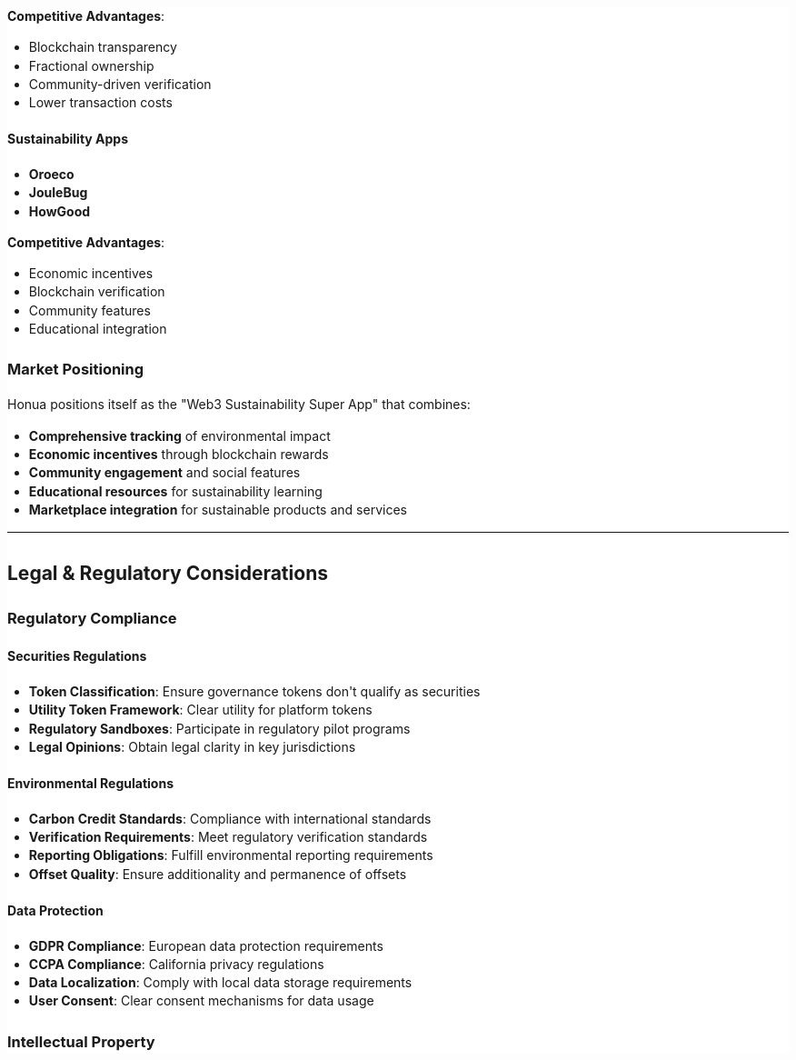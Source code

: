 **Competitive Advantages**:
- Blockchain transparency
- Fractional ownership
- Community-driven verification
- Lower transaction costs

#### Sustainability Apps
- **Oroeco**
- **JouleBug**
- **HowGood**

**Competitive Advantages**:
- Economic incentives
- Blockchain verification
- Community features
- Educational integration

### Market Positioning

Honua positions itself as the "Web3 Sustainability Super App" that combines:
- **Comprehensive tracking** of environmental impact
- **Economic incentives** through blockchain rewards
- **Community engagement** and social features
- **Educational resources** for sustainability learning
- **Marketplace integration** for sustainable products and services

---

## Legal & Regulatory Considerations

### Regulatory Compliance

#### Securities Regulations
- **Token Classification**: Ensure governance tokens don't qualify as securities
- **Utility Token Framework**: Clear utility for platform tokens
- **Regulatory Sandboxes**: Participate in regulatory pilot programs
- **Legal Opinions**: Obtain legal clarity in key jurisdictions

#### Environmental Regulations
- **Carbon Credit Standards**: Compliance with international standards
- **Verification Requirements**: Meet regulatory verification standards
- **Reporting Obligations**: Fulfill environmental reporting requirements
- **Offset Quality**: Ensure additionality and permanence of offsets

#### Data Protection
- **GDPR Compliance**: European data protection requirements
- **CCPA Compliance**: California privacy regulations
- **Data Localization**: Comply with local data storage requirements
- **User Consent**: Clear consent mechanisms for data usage

### Intellectual Property
